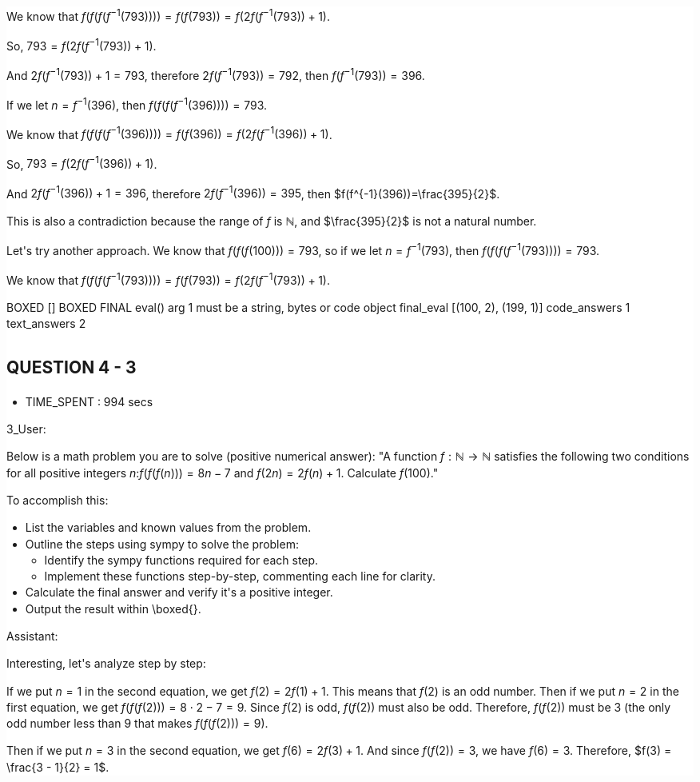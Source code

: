 We know that $f(f(f(f^{-1}(793)))) = f(f(793)) = f(2f(f^{-1}(793))+1)$.

So, $793 = f(2f(f^{-1}(793))+1)$.

And $2f(f^{-1}(793))+1=793$, therefore $2f(f^{-1}(793))=792$, then $f(f^{-1}(793))=396$.

If we let $n=f^{-1}(396)$, then $f(f(f(f^{-1}(396)))) = 793$.

We know that $f(f(f(f^{-1}(396)))) = f(f(396)) = f(2f(f^{-1}(396))+1)$.

So, $793 = f(2f(f^{-1}(396))+1)$.

And $2f(f^{-1}(396))+1=396$, therefore $2f(f^{-1}(396))=395$, then $f(f^{-1}(396))=\frac{395}{2}$.

This is also a contradiction because the range of $f$ is $\mathbb{N}$, and $\frac{395}{2}$ is not a natural number.

Let's try another approach. We know that $f(f(f(100)))=793$, so if we let $n=f^{-1}(793)$, then $f(f(f(f^{-1}(793)))) = 793$.

We know that $f(f(f(f^{-1}(793)))) = f(f(793)) = f(2f(f^{-1}(793))+1)$.



BOXED []
BOXED FINAL 
eval() arg 1 must be a string, bytes or code object final_eval
[(100, 2), (199, 1)]
code_answers 1 text_answers 2



## QUESTION 4 - 3 
- TIME_SPENT : 994 secs

3_User:

Below is a math problem you are to solve (positive numerical answer):
"A function $f: \mathbb N \to \mathbb N$ satisfies the following two conditions for all positive integers $n$:$f(f(f(n)))=8n-7$ and $f(2n)=2f(n)+1$. Calculate $f(100)$."

To accomplish this:
- List the variables and known values from the problem.
- Outline the steps using sympy to solve the problem:
  * Identify the sympy functions required for each step.
  * Implement these functions step-by-step, commenting each line for clarity.
- Calculate the final answer and verify it's a positive integer.
- Output the result within \boxed{}.

Assistant:

Interesting, let's analyze step by step:



If we put $n = 1$ in the second equation, we get $f(2) = 2f(1) + 1$. This means that $f(2)$ is an odd number. Then if we put $n = 2$ in the first equation, we get $f(f(f(2))) = 8 \cdot 2 - 7 = 9$. Since $f(2)$ is odd, $f(f(2))$ must also be odd. Therefore, $f(f(2))$ must be 3 (the only odd number less than 9 that makes $f(f(f(2))) = 9$). 

Then if we put $n = 3$ in the second equation, we get $f(6) = 2f(3) + 1$. And since $f(f(2)) = 3$, we have $f(6) = 3$. Therefore, $f(3) = \frac{3 - 1}{2} = 1$.
